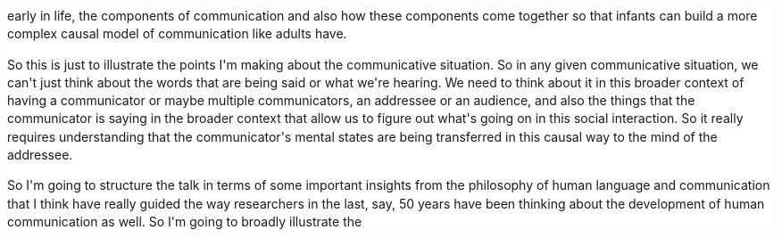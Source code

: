   <span m='175120'>early</span> <span m='175390'>in</span> <span m='175510'>life,</span>
  <span m='176140'>the</span> <span m='176320'>components</span> <span m='176860'>of</span>
  <span m='176950'>communication</span> <span m='178000'>and</span> <span m='178120'>also</span>
  <span m='178540'>how</span> <span m='178750'>these</span> <span m='178930'>components</span>
  <span m='179410'>come</span> <span m='179590'>together</span> <span m='180310'>so</span>
  <span m='180430'>that</span> <span m='180550'>infants</span> <span m='180940'>can</span>
  <span m='181120'>build</span> <span m='181780'>a</span> <span m='181840'>more</span>
  <span m='182020'>complex</span> <span m='182470'>causal</span> <span m='182800'>model</span>
  <span m='183070'>of</span> <span m='183160'>communication</span> <span m='183790'>like</span>
  <span m='183970'>adults</span> <span m='184300'>have.</span> </p><p><span m='187620'>So</span>
  <span m='188370'>this</span> <span m='188610'>is</span> <span m='188700'>just</span>
  <span m='188850'>to</span> <span m='188940'>illustrate</span> <span m='190470'>the</span>
  <span m='190590'>points</span> <span m='190830'>I'm</span> <span m='191160'>making</span>
  <span m='191500'>about</span> <span m='191730'>the</span> <span m='191790'>communicative</span>
  <span m='192270'>situation.</span> <span m='193300'>So</span> <span m='193380'>in</span>
  <span m='193470'>any</span> <span m='193620'>given</span> <span m='193860'>communicative</span>
  <span m='194280'>situation,</span> <span m='194760'>we</span> <span m='194880'>can't</span>
  <span m='195090'>just</span> <span m='195270'>think</span> <span m='195510'>about</span>
  <span m='195750'>the</span> <span m='195870'>words</span> <span m='196140'>that</span>
  <span m='196260'>are</span> <span m='196350'>being</span> <span m='196560'>said</span>
  <span m='197790'>or</span> <span m='197970'>what</span> <span m='198150'>we're</span>
  <span m='198270'>hearing.</span> <span m='198630'>We</span> <span m='198720'>need</span>
  <span m='198870'>to</span> <span m='198960'>think</span> <span m='199170'>about</span>
  <span m='199350'>it</span> <span m='199440'>in</span> <span m='199530'>this</span>
  <span m='199680'>broader</span> <span m='200010'>context</span> <span m='200520'>of</span>
  <span m='200610'>having</span> <span m='200850'>a</span> <span m='200910'>communicator</span>
  <span m='201660'>or</span> <span m='201720'>maybe</span> <span m='201990'>multiple</span>
  <span m='202350'>communicators,</span> <span m='203370'>an</span> <span m='203490'>addressee</span>
  <span m='204120'>or</span> <span m='204210'>an</span> <span m='204300'>audience,</span>
  <span m='205110'>and</span> <span m='205260'>also</span> <span m='205620'>the</span>
  <span m='205740'>things</span> <span m='206010'>that</span> <span m='206130'>the</span>
  <span m='206220'>communicator</span> <span m='206475'>is</span> <span m='206730'>saying</span>
  <span m='207090'>in</span> <span m='207210'>the</span> <span m='207300'>broader</span>
  <span m='207630'>context</span> <span m='208200'>that</span> <span m='208290'>allow</span>
  <span m='208560'>us</span> <span m='208680'>to</span> <span m='208770'>figure</span>
  <span m='209010'>out</span> <span m='209100'>what's</span> <span m='209280'>going</span>
  <span m='209580'>on</span> <span m='209760'>in</span> <span m='209850'>this</span>
  <span m='209970'>social</span> <span m='210330'>interaction.</span> <span m='211960'>So</span>
  <span m='211980'>it</span> <span m='212040'>really</span> <span m='212250'>requires</span>
  <span m='212790'>understanding</span> <span m='213540'>that</span> <span m='213660'>the</span>
  <span m='213780'>communicator's</span> <span m='214500'>mental</span> <span m='214800'>states</span>
  <span m='215160'>are</span> <span m='215250'>being</span> <span m='215460'>transferred</span>
  <span m='215970'>in</span> <span m='216060'>this</span> <span m='216210'>causal</span>
  <span m='216630'>way</span> <span m='217320'>to</span> <span m='217590'>the</span>
  <span m='217710'>mind</span> <span m='218100'>of</span> <span m='218190'>the</span>
  <span m='218340'>addressee.</span> </p><p><span m='220950'>So</span> <span m='221130'>I'm</span>
  <span m='221190'>going</span> <span m='221310'>to</span> <span m='221370'>structure</span>
  <span m='221760'>the</span> <span m='221880'>talk</span> <span m='222210'>in</span>
  <span m='222330'>terms</span> <span m='222600'>of</span> <span m='222660'>some</span>
  <span m='222900'>important</span> <span m='223260'>insights</span> <span m='223620'>from</span>
  <span m='223770'>the</span> <span m='223860'>philosophy</span> <span m='224490'>of</span>
  <span m='225090'>human</span> <span m='225360'>language</span> <span m='225660'>and</span>
  <span m='225750'>communication</span> <span m='226350'>that</span> <span m='226470'>I</span>
  <span m='226560'>think</span> <span m='226800'>have</span> <span m='227310'>really</span>
  <span m='227550'>guided</span> <span m='229260'>the</span> <span m='229350'>way</span>
  <span m='229830'>researchers</span> <span m='230370'>in</span> <span m='230490'>the</span>
  <span m='230580'>last, say,</span> <span m='231030'>50</span> <span m='231330'>years</span>
  <span m='231600'>have</span> <span m='231780'>been</span> <span m='232230'>thinking</span>
  <span m='232650'>about</span> <span m='232890'>the</span> <span m='232980'>development</span>
  <span m='233430'>of</span> <span m='233520'>human</span> <span m='233760'>communication</span>
  <span m='234390'>as</span> <span m='234510'>well.</span> <span m='236080'>So</span>
  <span m='236130'>I'm</span> <span m='236250'>going</span> <span m='236370'>to</span>
  <span m='236640'>broadly</span> <span m='237090'>illustrate</span> <span m='237510'>the</span>